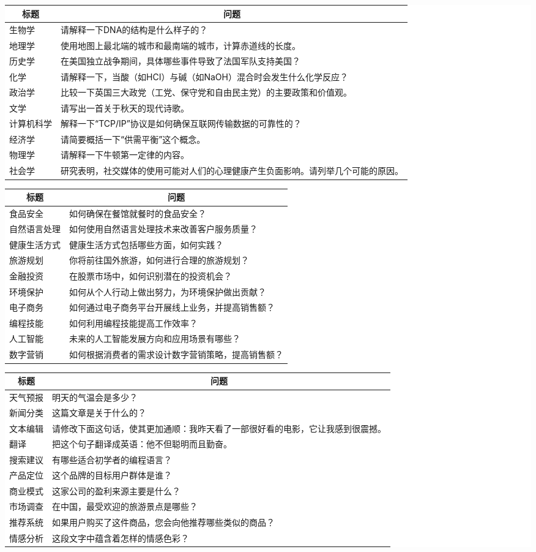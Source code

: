 | 标题 | 问题 |
| --- | --- |
| 生物学 | 请解释一下DNA的结构是什么样子的？ |
| 地理学 | 使用地图上最北端的城市和最南端的城市，计算赤道线的长度。 |
| 历史学 | 在美国独立战争期间，具体哪些事件导致了法国军队支持美国？ |
| 化学 | 请解释一下，当酸（如HCI）与碱（如NaOH）混合时会发生什么化学反应？ |
| 政治学 | 比较一下英国三大政党（工党、保守党和自由民主党）的主要政策和价值观。 |
| 文学 | 请写出一首关于秋天的现代诗歌。 |
| 计算机科学 | 解释一下“TCP/IP”协议是如何确保互联网传输数据的可靠性的？ |
| 经济学 | 请简要概括一下“供需平衡”这个概念。 |
| 物理学 | 请解释一下牛顿第一定律的内容。 |
| 社会学 | 研究表明，社交媒体的使用可能对人们的心理健康产生负面影响。请列举几个可能的原因。 |

| 标题                                   | 问题                                                         |
| -------------------------------------- | ------------------------------------------------------------ |
| 食品安全                               | 如何确保在餐馆就餐时的食品安全？                             |
| 自然语言处理                           | 如何使用自然语言处理技术来改善客户服务质量？                 |
| 健康生活方式                           | 健康生活方式包括哪些方面，如何实践？                         |
| 旅游规划                               | 你将前往国外旅游，如何进行合理的旅游规划？                   |
| 金融投资                               | 在股票市场中，如何识别潜在的投资机会？                       |
| 环境保护                               | 如何从个人行动上做出努力，为环境保护做出贡献？               |
| 电子商务                               | 如何通过电子商务平台开展线上业务，并提高销售额？             |
| 编程技能                               | 如何利用编程技能提高工作效率？                               |
| 人工智能                               | 未来的人工智能发展方向和应用场景有哪些？                     |
| 数字营销                               | 如何根据消费者的需求设计数字营销策略，提高销售额？           |

|标题|问题|
|----|----|
|天气预报|明天的气温会是多少？|
|新闻分类|这篇文章是关于什么的？|
|文本编辑|请修改下面这句话，使其更加通顺：我昨天看了一部很好看的电影，它让我感到很震撼。|
|翻译|把这个句子翻译成英语：他不但聪明而且勤奋。|
|搜索建议|有哪些适合初学者的编程语言？|
|产品定位|这个品牌的目标用户群体是谁？|
|商业模式|这家公司的盈利来源主要是什么？|
|市场调查|在中国，最受欢迎的旅游景点是哪些？|
|推荐系统|如果用户购买了这件商品，您会向他推荐哪些类似的商品？|
|情感分析|这段文字中蕴含着怎样的情感色彩？|
